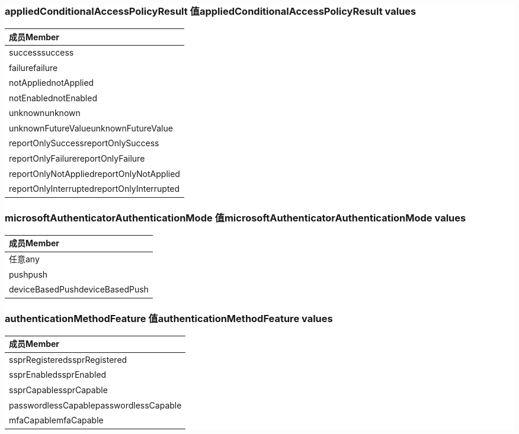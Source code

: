 ### <a name="appliedconditionalaccesspolicyresult-values"></a><span data-ttu-id="32d4e-340">appliedConditionalAccessPolicyResult 值</span><span class="sxs-lookup"><span data-stu-id="32d4e-340">appliedConditionalAccessPolicyResult values</span></span> 

|<span data-ttu-id="32d4e-341">成员</span><span class="sxs-lookup"><span data-stu-id="32d4e-341">Member</span></span>|
|:---|
|<span data-ttu-id="32d4e-342">success</span><span class="sxs-lookup"><span data-stu-id="32d4e-342">success</span></span>|
|<span data-ttu-id="32d4e-343">failure</span><span class="sxs-lookup"><span data-stu-id="32d4e-343">failure</span></span>|
|<span data-ttu-id="32d4e-344">notApplied</span><span class="sxs-lookup"><span data-stu-id="32d4e-344">notApplied</span></span>|
|<span data-ttu-id="32d4e-345">notEnabled</span><span class="sxs-lookup"><span data-stu-id="32d4e-345">notEnabled</span></span>|
|<span data-ttu-id="32d4e-346">unknown</span><span class="sxs-lookup"><span data-stu-id="32d4e-346">unknown</span></span>|
|<span data-ttu-id="32d4e-347">unknownFutureValue</span><span class="sxs-lookup"><span data-stu-id="32d4e-347">unknownFutureValue</span></span>|
|<span data-ttu-id="32d4e-348">reportOnlySuccess</span><span class="sxs-lookup"><span data-stu-id="32d4e-348">reportOnlySuccess</span></span>|
|<span data-ttu-id="32d4e-349">reportOnlyFailure</span><span class="sxs-lookup"><span data-stu-id="32d4e-349">reportOnlyFailure</span></span>|
|<span data-ttu-id="32d4e-350">reportOnlyNotApplied</span><span class="sxs-lookup"><span data-stu-id="32d4e-350">reportOnlyNotApplied</span></span>|
|<span data-ttu-id="32d4e-351">reportOnlyInterrupted</span><span class="sxs-lookup"><span data-stu-id="32d4e-351">reportOnlyInterrupted</span></span>|


### <a name="microsoftauthenticatorauthenticationmode-values"></a><span data-ttu-id="32d4e-352">microsoftAuthenticatorAuthenticationMode 值</span><span class="sxs-lookup"><span data-stu-id="32d4e-352">microsoftAuthenticatorAuthenticationMode values</span></span>

 

|<span data-ttu-id="32d4e-353">成员</span><span class="sxs-lookup"><span data-stu-id="32d4e-353">Member</span></span>|
|:---|
|<span data-ttu-id="32d4e-354">任意</span><span class="sxs-lookup"><span data-stu-id="32d4e-354">any</span></span>|
|<span data-ttu-id="32d4e-355">push</span><span class="sxs-lookup"><span data-stu-id="32d4e-355">push</span></span>|
|<span data-ttu-id="32d4e-356">deviceBasedPush</span><span class="sxs-lookup"><span data-stu-id="32d4e-356">deviceBasedPush</span></span>|


### <a name="authenticationmethodfeature-values"></a><span data-ttu-id="32d4e-357">authenticationMethodFeature 值</span><span class="sxs-lookup"><span data-stu-id="32d4e-357">authenticationMethodFeature values</span></span> 

|<span data-ttu-id="32d4e-358">成员</span><span class="sxs-lookup"><span data-stu-id="32d4e-358">Member</span></span>|
|:---|
|<span data-ttu-id="32d4e-359">ssprRegistered</span><span class="sxs-lookup"><span data-stu-id="32d4e-359">ssprRegistered</span></span>|
|<span data-ttu-id="32d4e-360">ssprEnabled</span><span class="sxs-lookup"><span data-stu-id="32d4e-360">ssprEnabled</span></span>|
|<span data-ttu-id="32d4e-361">ssprCapable</span><span class="sxs-lookup"><span data-stu-id="32d4e-361">ssprCapable</span></span>|
|<span data-ttu-id="32d4e-362">passwordlessCapable</span><span class="sxs-lookup"><span data-stu-id="32d4e-362">passwordlessCapable</span></span>|
|<span data-ttu-id="32d4e-363">mfaCapable</span><span class="sxs-lookup"><span data-stu-id="32d4e-363">mfaCapable</span></span>|

